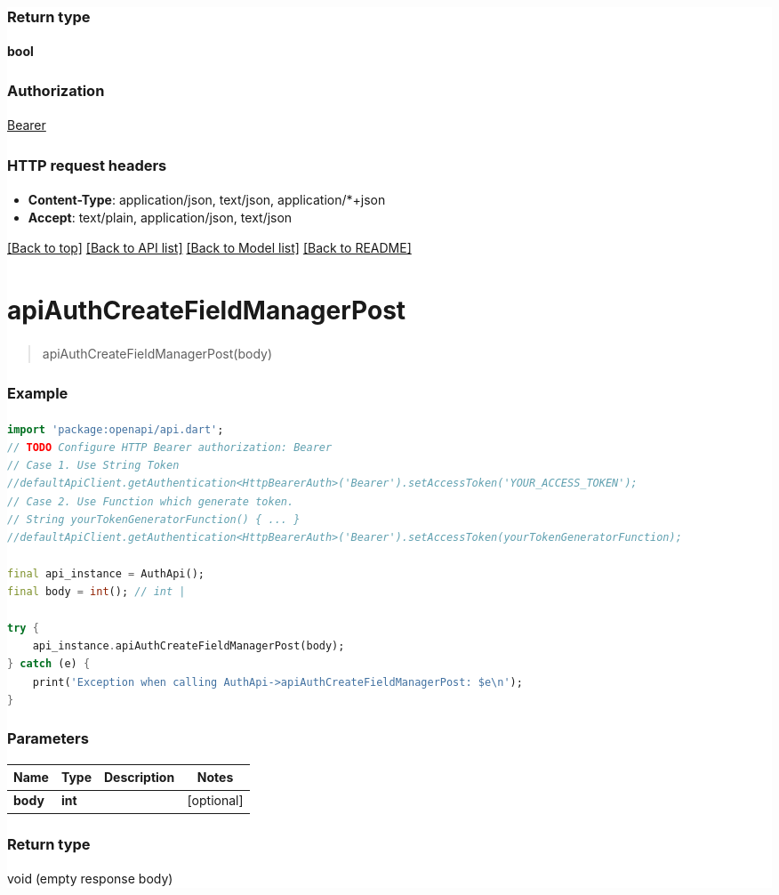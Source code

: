 ### Return type

**bool**

### Authorization

[Bearer](../README.md#Bearer)

### HTTP request headers

 - **Content-Type**: application/json, text/json, application/*+json
 - **Accept**: text/plain, application/json, text/json

[[Back to top]](#) [[Back to API list]](../README.md#documentation-for-api-endpoints) [[Back to Model list]](../README.md#documentation-for-models) [[Back to README]](../README.md)

# **apiAuthCreateFieldManagerPost**
> apiAuthCreateFieldManagerPost(body)



### Example
```dart
import 'package:openapi/api.dart';
// TODO Configure HTTP Bearer authorization: Bearer
// Case 1. Use String Token
//defaultApiClient.getAuthentication<HttpBearerAuth>('Bearer').setAccessToken('YOUR_ACCESS_TOKEN');
// Case 2. Use Function which generate token.
// String yourTokenGeneratorFunction() { ... }
//defaultApiClient.getAuthentication<HttpBearerAuth>('Bearer').setAccessToken(yourTokenGeneratorFunction);

final api_instance = AuthApi();
final body = int(); // int | 

try {
    api_instance.apiAuthCreateFieldManagerPost(body);
} catch (e) {
    print('Exception when calling AuthApi->apiAuthCreateFieldManagerPost: $e\n');
}
```

### Parameters

Name | Type | Description  | Notes
------------- | ------------- | ------------- | -------------
 **body** | **int**|  | [optional] 

### Return type

void (empty response body)
